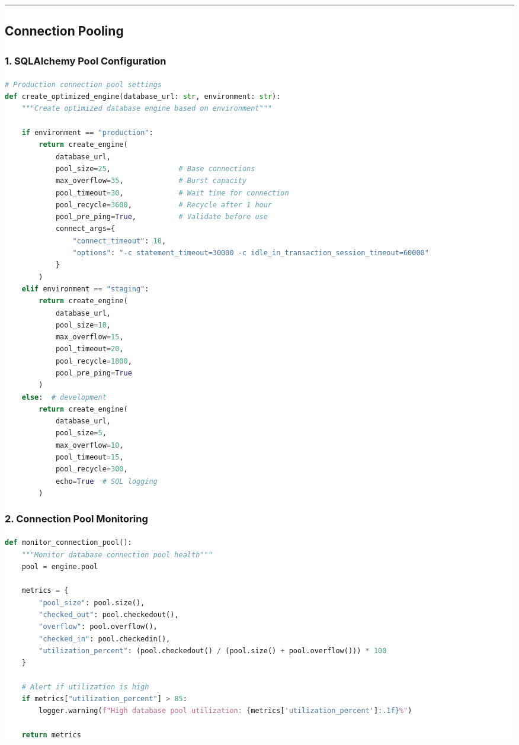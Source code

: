 
---

## Connection Pooling

### 1. SQLAlchemy Pool Configuration
```python
# Production connection pool settings
def create_optimized_engine(database_url: str, environment: str):
    """Create optimized database engine based on environment"""
    
    if environment == "production":
        return create_engine(
            database_url,
            pool_size=25,                # Base connections
            max_overflow=35,             # Burst capacity
            pool_timeout=30,             # Wait time for connection
            pool_recycle=3600,           # Recycle after 1 hour
            pool_pre_ping=True,          # Validate before use
            connect_args={
                "connect_timeout": 10,
                "options": "-c statement_timeout=30000 -c idle_in_transaction_session_timeout=60000"
            }
        )
    elif environment == "staging":
        return create_engine(
            database_url,
            pool_size=10,
            max_overflow=15,
            pool_timeout=20,
            pool_recycle=1800,
            pool_pre_ping=True
        )
    else:  # development
        return create_engine(
            database_url,
            pool_size=5,
            max_overflow=10,
            pool_timeout=15,
            pool_recycle=300,
            echo=True  # SQL logging
        )
```

### 2. Connection Pool Monitoring
```python
def monitor_connection_pool():
    """Monitor database connection pool health"""
    pool = engine.pool
    
    metrics = {
        "pool_size": pool.size(),
        "checked_out": pool.checkedout(),
        "overflow": pool.overflow(),
        "checked_in": pool.checkedin(),
        "utilization_percent": (pool.checkedout() / (pool.size() + pool.overflow())) * 100
    }
    
    # Alert if utilization is high
    if metrics["utilization_percent"] > 85:
        logger.warning(f"High database pool utilization: {metrics['utilization_percent']:.1f}%")
    
    return metrics
```